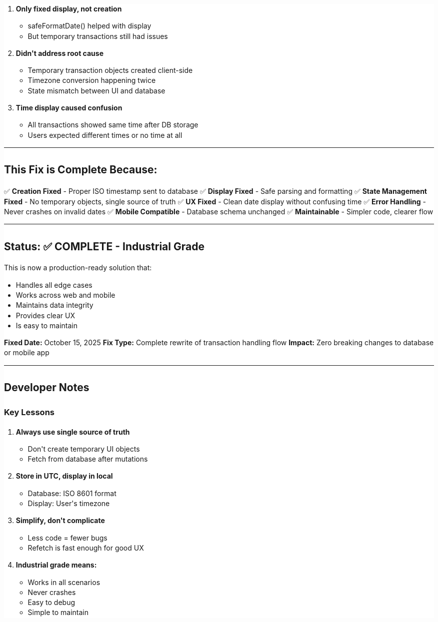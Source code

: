 1. **Only fixed display, not creation**

   - safeFormatDate() helped with display
   - But temporary transactions still had issues

2. **Didn't address root cause**

   - Temporary transaction objects created client-side
   - Timezone conversion happening twice
   - State mismatch between UI and database

3. **Time display caused confusion**
   - All transactions showed same time after DB storage
   - Users expected different times or no time at all

---

## This Fix is Complete Because:

✅ **Creation Fixed** - Proper ISO timestamp sent to database
✅ **Display Fixed** - Safe parsing and formatting
✅ **State Management Fixed** - No temporary objects, single source of truth
✅ **UX Fixed** - Clean date display without confusing time
✅ **Error Handling** - Never crashes on invalid dates
✅ **Mobile Compatible** - Database schema unchanged
✅ **Maintainable** - Simpler code, clearer flow

---

## Status: ✅ COMPLETE - Industrial Grade

This is now a production-ready solution that:

- Handles all edge cases
- Works across web and mobile
- Maintains data integrity
- Provides clear UX
- Is easy to maintain

**Fixed Date:** October 15, 2025
**Fix Type:** Complete rewrite of transaction handling flow
**Impact:** Zero breaking changes to database or mobile app

---

## Developer Notes

### Key Lessons

1. **Always use single source of truth**

   - Don't create temporary UI objects
   - Fetch from database after mutations

2. **Store in UTC, display in local**

   - Database: ISO 8601 format
   - Display: User's timezone

3. **Simplify, don't complicate**

   - Less code = fewer bugs
   - Refetch is fast enough for good UX

4. **Industrial grade means:**
   - Works in all scenarios
   - Never crashes
   - Easy to debug
   - Simple to maintain
